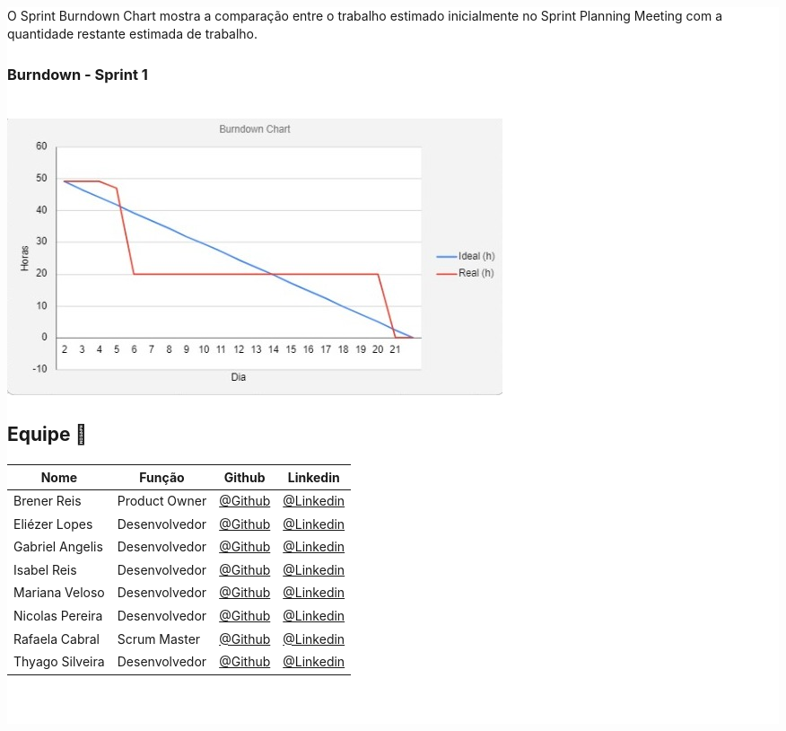  O Sprint Burndown Chart mostra a comparação entre o trabalho estimado inicialmente no Sprint Planning Meeting com a quantidade restante estimada de trabalho.
<br>
<h3>Burndown - Sprint 1 </h3> <br>
<img align="center" src="Imagens/Burndown.jpeg"/>  
<br>
 <h2>Equipe 👾</h2>
 
 Nome|Função|Github|Linkedin 
-----|------|------|---------
Brener Reis    |Product Owner|[@Github](https://github.com/BrenerReis)|[@Linkedin](https://www.linkedin.com/in/brener-freire-058950230/)
Eliézer Lopes  |Desenvolvedor|[@Github](https://github.com/EliezerLopes1)|[@Linkedin](https://www.linkedin.com/in/eli%C3%A9zer-lopes-b89a4124a)
Gabriel Angelis|Desenvolvedor|[@Github](https://github.com/GabrAngelis)|[@Linkedin](https://www.linkedin.com/in/gabriel-luis-de-angelis-b64816237/)
Isabel Reis    |Desenvolvedor|[@Github](https://github.com/IsabelRReis)|[@Linkedin](https://www.linkedin.com/in/isabel-reis-09806920b/)
Mariana Veloso |Desenvolvedor |[@Github](https://github.com/Marih2210)|[@Linkedin](https://www.linkedin.com/in/mariana-veloso-979436231)
Nicolas Pereira|Desenvolvedor|[@Github](https://github.com/NicolasPereira06)|[@Linkedin](https://www.linkedin.com/in/nicolas-bonif%C3%A1cio-426804237/)
Rafaela Cabral |Scrum Master|[@Github](https://github.com/RafaelaCabral)|[@Linkedin](https://www.linkedin.com/in/rafaela-vieira-cabral-733b5922a)
Thyago Silveira|Desenvolvedor|[@Github](https://github.com/Thyaguixx)|[@Linkedin](https://www.linkedin.com/in/thyago-silveira-276984237/)

 
<br>
<br>
